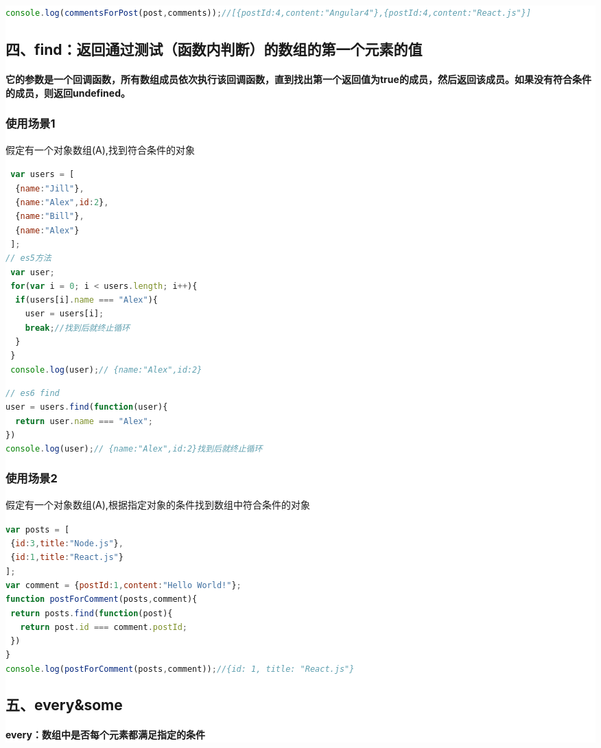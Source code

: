```javascript
console.log(commentsForPost(post,comments));//[{postId:4,content:"Angular4"},{postId:4,content:"React.js"}]
```
## 四、find：返回通过测试（函数内判断）的数组的第一个元素的值
**它的参数是一个回调函数，所有数组成员依次执行该回调函数，直到找出第一个返回值为true的成员，然后返回该成员。如果没有符合条件的成员，则返回undefined。**
### 使用场景1
假定有一个对象数组(A),找到符合条件的对象
```javascript
 var users = [
  {name:"Jill"},
  {name:"Alex",id:2},
  {name:"Bill"},
  {name:"Alex"}
 ];
// es5方法
 var user;
 for(var i = 0; i < users.length; i++){
  if(users[i].name === "Alex"){
    user = users[i];
    break;//找到后就终止循环
  }
 }
 console.log(user);// {name:"Alex",id:2}
```
```javascript
// es6 find
user = users.find(function(user){
  return user.name === "Alex";
})
console.log(user);// {name:"Alex",id:2}找到后就终止循环
```
###  使用场景2
假定有一个对象数组(A),根据指定对象的条件找到数组中符合条件的对象
```javascript
var posts = [
 {id:3,title:"Node.js"},
 {id:1,title:"React.js"}
];
var comment = {postId:1,content:"Hello World!"};
function postForComment(posts,comment){
 return posts.find(function(post){
   return post.id === comment.postId;
 })
}
console.log(postForComment(posts,comment));//{id: 1, title: "React.js"}
```
## 五、every&some
**every：数组中是否每个元素都满足指定的条件**
